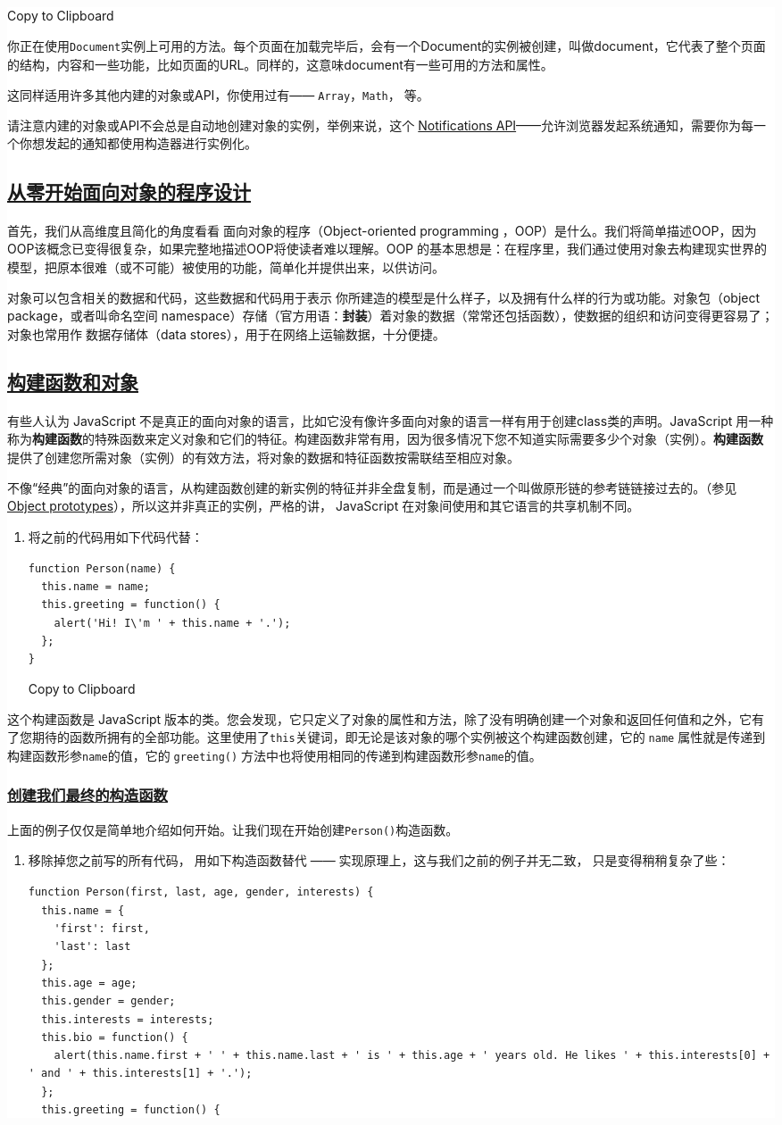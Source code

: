 Copy to Clipboard

你正在使用`Document`实例上可用的方法。每个页面在加载完毕后，会有一个Document的实例被创建，叫做document，它代表了整个页面的结构，内容和一些功能，比如页面的URL。同样的，这意味document有一些可用的方法和属性。

这同样适用许多其他内建的对象或API，你使用过有—— `Array`，`Math`， 等。

请注意内建的对象或API不会总是自动地创建对象的实例，举例来说，这个 [Notifications API](https://developer.mozilla.org/en-US/docs/Web/API/Notifications_API)——允许浏览器发起系统通知，需要你为每一个你想发起的通知都使用构造器进行实例化。

## [从零开始面向对象的程序设计](https://developer.mozilla.org/zh-CN/docs/conflicting/Learn/JavaScript/Objects/Classes_in_JavaScript#从零开始面向对象的程序设计)

首先，我们从高维度且简化的角度看看 面向对象的程序（Object-oriented programming ，OOP）是什么。我们将简单描述OOP，因为OOP该概念已变得很复杂，如果完整地描述OOP将使读者难以理解。OOP 的基本思想是：在程序里，我们通过使用对象去构建现实世界的模型，把原本很难（或不可能）被使用的功能，简单化并提供出来，以供访问。

对象可以包含相关的数据和代码，这些数据和代码用于表示 你所建造的模型是什么样子，以及拥有什么样的行为或功能。对象包（object package，或者叫命名空间 namespace）存储（官方用语：**封装**）着对象的数据（常常还包括函数），使数据的组织和访问变得更容易了；对象也常用作 数据存储体（data stores），用于在网络上运输数据，十分便捷。

## [构建函数和对象](https://developer.mozilla.org/zh-CN/docs/conflicting/Learn/JavaScript/Objects/Classes_in_JavaScript#构建函数和对象)

有些人认为 JavaScript 不是真正的面向对象的语言，比如它没有像许多面向对象的语言一样有用于创建class类的声明。JavaScript 用一种称为**构建函数**的特殊函数来定义对象和它们的特征。构建函数非常有用，因为很多情况下您不知道实际需要多少个对象（实例）。**构建函数**提供了创建您所需对象（实例）的有效方法，将对象的数据和特征函数按需联结至相应对象。

不像“经典”的面向对象的语言，从构建函数创建的新实例的特征并非全盘复制，而是通过一个叫做原形链的参考链链接过去的。（参见 [Object prototypes](https://developer.mozilla.org/en-US/docs/Learn/JavaScript/Objects/Object_prototypes)），所以这并非真正的实例，严格的讲， JavaScript 在对象间使用和其它语言的共享机制不同。

1. 将之前的代码用如下代码代替：

   ```
   function Person(name) {
     this.name = name;
     this.greeting = function() {
       alert('Hi! I\'m ' + this.name + '.');
     };
   }
   ```

   Copy to Clipboard

这个构建函数是 JavaScript 版本的类。您会发现，它只定义了对象的属性和方法，除了没有明确创建一个对象和返回任何值和之外，它有了您期待的函数所拥有的全部功能。这里使用了`this`关键词，即无论是该对象的哪个实例被这个构建函数创建，它的 `name` 属性就是传递到构建函数形参`name`的值，它的 `greeting()` 方法中也将使用相同的传递到构建函数形参`name`的值。

### [创建我们最终的构造函数](https://developer.mozilla.org/zh-CN/docs/conflicting/Learn/JavaScript/Objects/Classes_in_JavaScript#创建我们最终的构造函数)

上面的例子仅仅是简单地介绍如何开始。让我们现在开始创建`Person()`构造函数。

1. 移除掉您之前写的所有代码， 用如下构造函数替代 —— 实现原理上，这与我们之前的例子并无二致， 只是变得稍稍复杂了些：

   ```
   function Person(first, last, age, gender, interests) {
     this.name = {
       'first': first,
       'last': last
     };
     this.age = age;
     this.gender = gender;
     this.interests = interests;
     this.bio = function() {
       alert(this.name.first + ' ' + this.name.last + ' is ' + this.age + ' years old. He likes ' + this.interests[0] + ' and ' + this.interests[1] + '.');
     };
     this.greeting = function() {
   ```